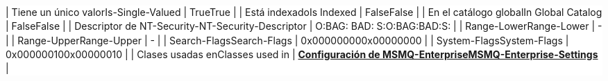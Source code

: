 | <span data-ttu-id="a88cb-251">Tiene un único valor</span><span class="sxs-lookup"><span data-stu-id="a88cb-251">Is-Single-Valued</span></span>       | <span data-ttu-id="a88cb-252">True</span><span class="sxs-lookup"><span data-stu-id="a88cb-252">True</span></span>                                                                    |
| <span data-ttu-id="a88cb-253">Está indexado</span><span class="sxs-lookup"><span data-stu-id="a88cb-253">Is Indexed</span></span>             | <span data-ttu-id="a88cb-254">False</span><span class="sxs-lookup"><span data-stu-id="a88cb-254">False</span></span>                                                                   |
| <span data-ttu-id="a88cb-255">En el catálogo global</span><span class="sxs-lookup"><span data-stu-id="a88cb-255">In Global Catalog</span></span>      | <span data-ttu-id="a88cb-256">False</span><span class="sxs-lookup"><span data-stu-id="a88cb-256">False</span></span>                                                                   |
| <span data-ttu-id="a88cb-257">Descriptor de NT-Security-</span><span class="sxs-lookup"><span data-stu-id="a88cb-257">NT-Security-Descriptor</span></span> | <span data-ttu-id="a88cb-258">O:BAG: BAD: S:</span><span class="sxs-lookup"><span data-stu-id="a88cb-258">O:BAG:BAD:S:</span></span>                                                            |
| <span data-ttu-id="a88cb-259">Range-Lower</span><span class="sxs-lookup"><span data-stu-id="a88cb-259">Range-Lower</span></span>            | \-                                                                      |
| <span data-ttu-id="a88cb-260">Range-Upper</span><span class="sxs-lookup"><span data-stu-id="a88cb-260">Range-Upper</span></span>            | \-                                                                      |
| <span data-ttu-id="a88cb-261">Search-Flags</span><span class="sxs-lookup"><span data-stu-id="a88cb-261">Search-Flags</span></span>           | <span data-ttu-id="a88cb-262">0x00000000</span><span class="sxs-lookup"><span data-stu-id="a88cb-262">0x00000000</span></span>                                                              |
| <span data-ttu-id="a88cb-263">System-Flags</span><span class="sxs-lookup"><span data-stu-id="a88cb-263">System-Flags</span></span>           | <span data-ttu-id="a88cb-264">0x00000010</span><span class="sxs-lookup"><span data-stu-id="a88cb-264">0x00000010</span></span>                                                              |
| <span data-ttu-id="a88cb-265">Clases usadas en</span><span class="sxs-lookup"><span data-stu-id="a88cb-265">Classes used in</span></span>        | [<span data-ttu-id="a88cb-266">**Configuración de MSMQ-Enterprise**</span><span class="sxs-lookup"><span data-stu-id="a88cb-266">**MSMQ-Enterprise-Settings**</span></span>](c-msmqenterprisesettings.md)<br/> |



 

 





